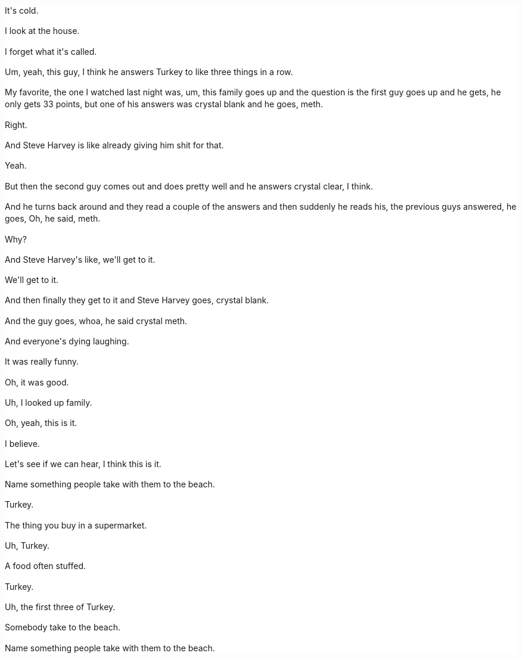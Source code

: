 It's cold.

I look at the house.

I forget what it's called.

Um, yeah, this guy, I think he answers Turkey to like three things in a row.

My favorite, the one I watched last night was, um, this family goes up and the question is the first guy goes up and he gets, he only gets 33 points, but one of his answers was crystal blank and he goes, meth.

Right.

And Steve Harvey is like already giving him shit for that.

Yeah.

But then the second guy comes out and does pretty well and he answers crystal clear, I think.

And he turns back around and they read a couple of the answers and then suddenly he reads his, the previous guys answered, he goes, Oh, he said, meth.

Why?

And Steve Harvey's like, we'll get to it.

We'll get to it.

And then finally they get to it and Steve Harvey goes, crystal blank.

And the guy goes, whoa, he said crystal meth.

And everyone's dying laughing.

It was really funny.

Oh, it was good.

Uh, I looked up family.

Oh, yeah, this is it.

I believe.

Let's see if we can hear, I think this is it.

Name something people take with them to the beach.

Turkey.

The thing you buy in a supermarket.

Uh, Turkey.

A food often stuffed.

Turkey.

Uh, the first three of Turkey.

Somebody take to the beach.

Name something people take with them to the beach.
